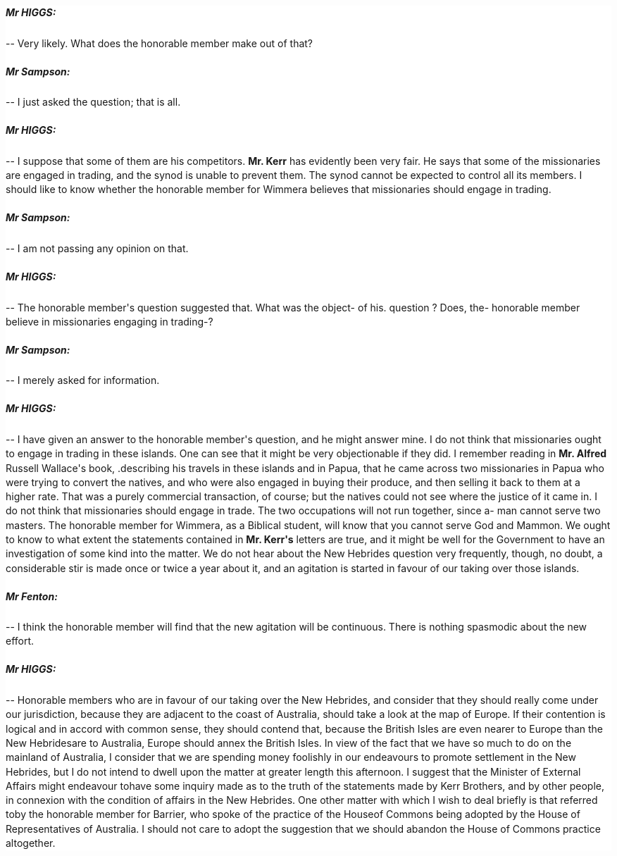 ##### Mr HIGGS:

-- Very likely. What does the honorable member make out of that? 

##### Mr Sampson:

-- I just asked the question; that is all. 

##### Mr HIGGS:

-- I suppose that some of them are his competitors.  **Mr. Kerr**  has evidently been very fair. He says that some of the missionaries are engaged in trading, and the synod is unable to prevent them. The synod cannot be expected to control all its members. I should like to know whether the honorable member for Wimmera believes that missionaries should engage in trading. 

##### Mr Sampson:

-- I am not passing any opinion on that. 

##### Mr HIGGS:

-- The honorable member's question suggested that. What was the object- of his. question ? Does, the- honorable member believe in missionaries engaging in trading-? 

##### Mr Sampson:

-- I merely asked for information. 

##### Mr HIGGS:

-- I have given an answer to the honorable member's question, and he might answer mine. I do not think that missionaries ought to engage in trading in these islands. One can see that it might be very objectionable if they did. I remember reading in  **Mr. Alfred**  Russell Wallace's book, .describing his travels in these islands and in Papua, that he came across two missionaries in Papua who were trying to convert the natives, and who were also engaged in buying their produce, and then selling it back to them at a higher rate. That was a purely commercial transaction, of course; but the natives could not see where the justice of it came in. I do not think that missionaries should engage in trade. The two occupations will not run together, since a- man cannot serve two masters. The honorable member for Wimmera, as a Biblical student, will know that you cannot serve God and Mammon. We ought to know to what extent the statements contained in  **Mr. Kerr's**  letters are true, and it might be well for the Government to have an investigation of some kind into the matter. We do not hear about the New Hebrides question very frequently, though, no doubt, a considerable stir is made once or twice a year about it, and an agitation is started in favour of our taking over those islands. 

##### Mr Fenton:

-- I think the honorable member will find that the new agitation will be continuous. There is nothing spasmodic about the new effort. 

##### Mr HIGGS:

-- Honorable members who are in favour of our taking over the New Hebrides, and consider that they should really come under our jurisdiction, because they are adjacent to the coast of Australia, should take a look at the map of Europe. If their contention is logical and in accord with common  sense, they should contend that, because the British Isles are even nearer to Europe than the New Hebridesare to Australia, Europe should annex the British Isles. In view of the fact that we have so much to do on the mainland of Australia, I consider that we are spending money foolishly in our endeavours to promote settlement in the New Hebrides, but I do not intend to dwell upon the matter at greater length this afternoon. I suggest that the Minister of External Affairs might endeavour tohave some inquiry made as to the truth of the statements made by Kerr Brothers, and by other people, in connexion with the condition of affairs in the New Hebrides. One other matter with which I wish to deal briefly is that referred toby the honorable member for Barrier, who spoke of the practice of the Houseof Commons being adopted by the House of Representatives of Australia. I should not care to adopt the suggestion that we should abandon the House of Commons practice altogether. 
